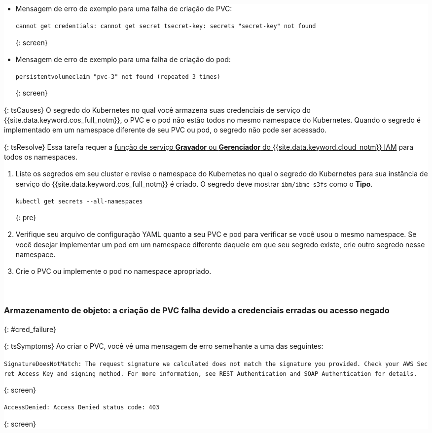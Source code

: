 - Mensagem de erro de exemplo para uma falha de criação de PVC:
  ```
  cannot get credentials: cannot get secret tsecret-key: secrets "secret-key" not found
  ```
  {: screen}

- Mensagem de erro de exemplo para uma falha de criação do pod:
  ```
  persistentvolumeclaim "pvc-3" not found (repeated 3 times)
  ```
  {: screen}

{: tsCauses}
O segredo do Kubernetes no qual você armazena suas credenciais de serviço do {{site.data.keyword.cos_full_notm}}, o PVC e o pod não estão todos no mesmo namespace do Kubernetes. Quando o segredo é implementado em um namespace diferente de seu PVC ou pod, o segredo não pode ser acessado.

{: tsResolve}
Essa tarefa requer a [função de serviço **Gravador** ou **Gerenciador** do {{site.data.keyword.cloud_notm}} IAM](/docs/containers?topic=containers-users#platform) para todos os namespaces.

1. Liste os segredos em seu cluster e revise o namespace do Kubernetes no qual o segredo do Kubernetes para sua instância de serviço do {{site.data.keyword.cos_full_notm}} é criado. O segredo deve mostrar `ibm/ibmc-s3fs` como o **Tipo**.
   ```
   kubectl get secrets --all-namespaces
   ```
   {: pre}

2. Verifique seu arquivo de configuração YAML quanto a seu PVC e pod para verificar se você usou o mesmo namespace. Se você desejar implementar um pod em um namespace diferente daquele em que seu segredo existe, [crie outro segredo](/docs/containers?topic=containers-object_storage#create_cos_secret) nesse namespace.

3. Crie o PVC ou implemente o pod no namespace apropriado.

<br />


### Armazenamento de objeto: a criação de PVC falha devido a credenciais erradas ou acesso negado
{: #cred_failure}

{: tsSymptoms}
Ao criar o PVC, você vê uma mensagem de erro semelhante a uma das seguintes:

```
SignatureDoesNotMatch: The request signature we calculated does not match the signature you provided. Check your AWS Secret Access Key and signing method. For more information, see REST Authentication and SOAP Authentication for details.
```
{: screen}

```
AccessDenied: Access Denied status code: 403
```
{: screen}
